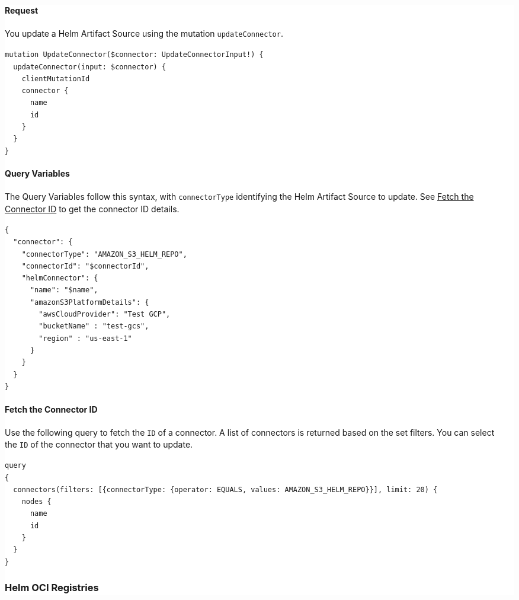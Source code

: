 #### Request

You update a Helm Artifact Source using the mutation `updateConnector`.


```
mutation UpdateConnector($connector: UpdateConnectorInput!) {  
  updateConnector(input: $connector) {  
    clientMutationId  
    connector {  
      name  
      id  
    }  
  }  
}
```
#### Query Variables

The Query Variables follow this syntax, with `connectorType` identifying the Helm Artifact Source to update. See [Fetch the Connector ID](add-a-helm-artifact-source-using-api.md#fetch-the-connector-id-3) to get the connector ID details.


```
{  
  "connector": {  
    "connectorType": "AMAZON_S3_HELM_REPO",  
    "connectorId": "$connectorId",  
    "helmConnector": {  
      "name": "$name",  
      "amazonS3PlatformDetails": {  
        "awsCloudProvider": "Test GCP",  
        "bucketName" : "test-gcs",  
        "region" : "us-east-1"  
      }  
    }  
  }  
}
```
#### Fetch the Connector ID

Use the following query to fetch the `ID` of a connector. A list of connectors is returned based on the set filters. You can select the `ID` of the connector that you want to update.


```
query  
{  
  connectors(filters: [{connectorType: {operator: EQUALS, values: AMAZON_S3_HELM_REPO}}], limit: 20) {  
    nodes {  
      name  
      id  
    }  
  }  
}
```
### Helm OCI Registries
